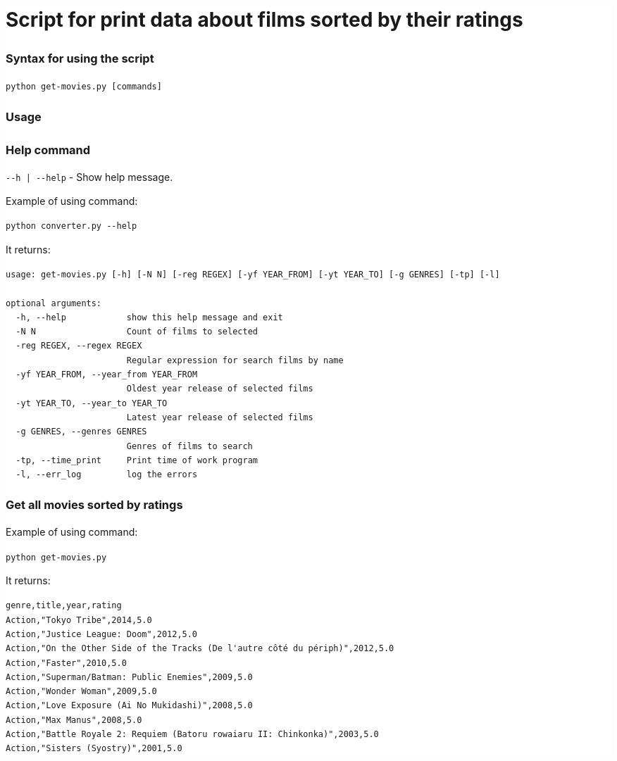 
# Script for print data about films sorted by their ratings 

### Syntax for using the script

    python get-movies.py [commands]

### Usage

### Help command

`--h | --help` - Show help message.

Example of using command:

    python converter.py --help

It returns:

    usage: get-movies.py [-h] [-N N] [-reg REGEX] [-yf YEAR_FROM] [-yt YEAR_TO] [-g GENRES] [-tp] [-l]

    optional arguments:
      -h, --help            show this help message and exit
      -N N                  Count of films to selected
      -reg REGEX, --regex REGEX
                            Regular expression for search films by name
      -yf YEAR_FROM, --year_from YEAR_FROM
                            Oldest year release of selected films
      -yt YEAR_TO, --year_to YEAR_TO
                            Latest year release of selected films
      -g GENRES, --genres GENRES
                            Genres of films to search
      -tp, --time_print     Print time of work program
      -l, --err_log         log the errors


### Get all movies sorted by ratings

Example of using command:
    
    python get-movies.py

It returns:

    genre,title,year,rating
    Action,"Tokyo Tribe",2014,5.0
    Action,"Justice League: Doom",2012,5.0
    Action,"On the Other Side of the Tracks (De l'autre côté du périph)",2012,5.0
    Action,"Faster",2010,5.0
    Action,"Superman/Batman: Public Enemies",2009,5.0
    Action,"Wonder Woman",2009,5.0
    Action,"Love Exposure (Ai No Mukidashi)",2008,5.0
    Action,"Max Manus",2008,5.0
    Action,"Battle Royale 2: Requiem (Batoru rowaiaru II: Chinkonka)",2003,5.0
    Action,"Sisters (Syostry)",2001,5.0
    